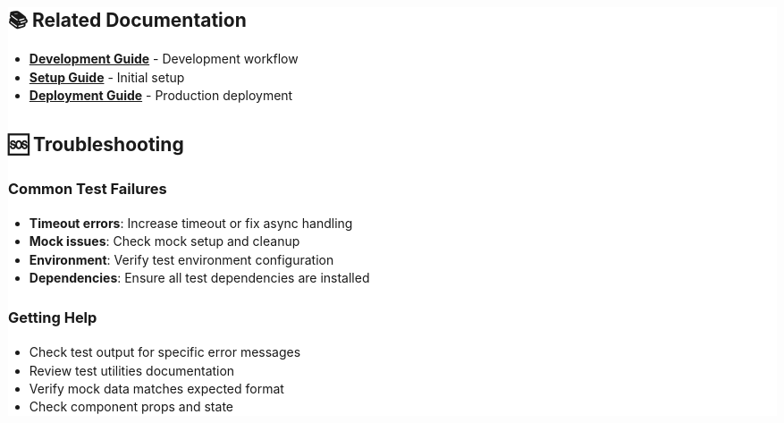 ## 📚 Related Documentation

- **[Development Guide](DEVELOPMENT.md)** - Development workflow
- **[Setup Guide](SETUP.md)** - Initial setup
- **[Deployment Guide](DEPLOY.md)** - Production deployment

## 🆘 Troubleshooting

### Common Test Failures
- **Timeout errors**: Increase timeout or fix async handling
- **Mock issues**: Check mock setup and cleanup
- **Environment**: Verify test environment configuration
- **Dependencies**: Ensure all test dependencies are installed

### Getting Help
- Check test output for specific error messages
- Review test utilities documentation
- Verify mock data matches expected format
- Check component props and state